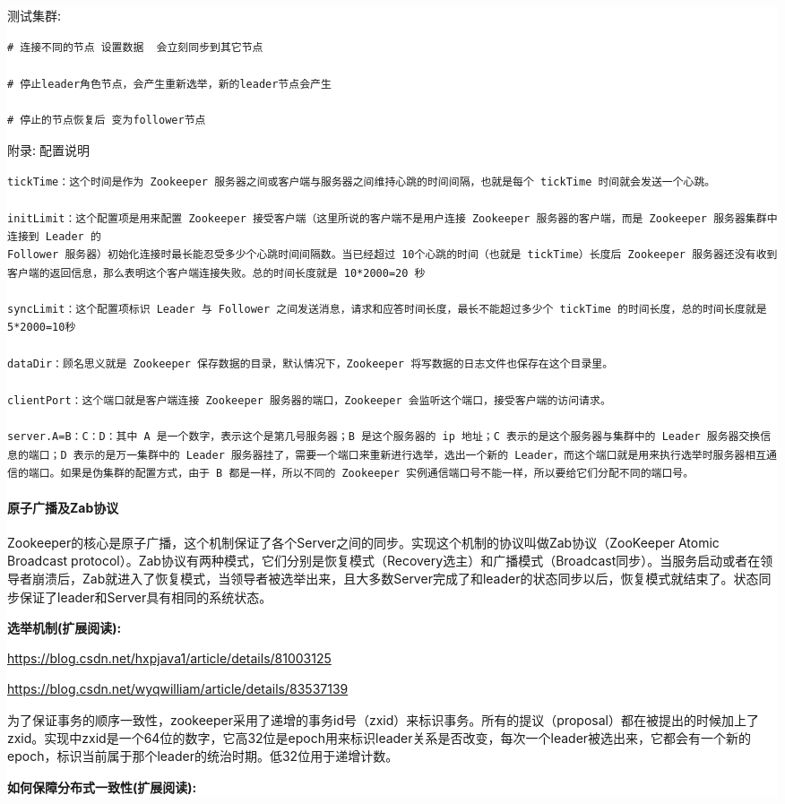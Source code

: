 测试集群:

```
# 连接不同的节点 设置数据  会立刻同步到其它节点

# 停止leader角色节点，会产生重新选举，新的leader节点会产生

# 停止的节点恢复后 变为follower节点
```



附录: 配置说明

```
tickTime：这个时间是作为 Zookeeper 服务器之间或客户端与服务器之间维持心跳的时间间隔，也就是每个 tickTime 时间就会发送一个心跳。

initLimit：这个配置项是用来配置 Zookeeper 接受客户端（这里所说的客户端不是用户连接 Zookeeper 服务器的客户端，而是 Zookeeper 服务器集群中连接到 Leader 的 
Follower 服务器）初始化连接时最长能忍受多少个心跳时间间隔数。当已经超过 10个心跳的时间（也就是 tickTime）长度后 Zookeeper 服务器还没有收到客户端的返回信息，那么表明这个客户端连接失败。总的时间长度就是 10*2000=20 秒

syncLimit：这个配置项标识 Leader 与 Follower 之间发送消息，请求和应答时间长度，最长不能超过多少个 tickTime 的时间长度，总的时间长度就是 5*2000=10秒

dataDir：顾名思义就是 Zookeeper 保存数据的目录，默认情况下，Zookeeper 将写数据的日志文件也保存在这个目录里。

clientPort：这个端口就是客户端连接 Zookeeper 服务器的端口，Zookeeper 会监听这个端口，接受客户端的访问请求。

server.A=B：C：D：其中 A 是一个数字，表示这个是第几号服务器；B 是这个服务器的 ip 地址；C 表示的是这个服务器与集群中的 Leader 服务器交换信息的端口；D 表示的是万一集群中的 Leader 服务器挂了，需要一个端口来重新进行选举，选出一个新的 Leader，而这个端口就是用来执行选举时服务器相互通信的端口。如果是伪集群的配置方式，由于 B 都是一样，所以不同的 Zookeeper 实例通信端口号不能一样，所以要给它们分配不同的端口号。
```



#### 原子广播及Zab协议

Zookeeper的核心是原子广播，这个机制保证了各个Server之间的同步。实现这个机制的协议叫做Zab协议（ZooKeeper Atomic Broadcast protocol）。Zab协议有两种模式，它们分别是恢复模式（Recovery选主）和广播模式（Broadcast同步）。当服务启动或者在领导者崩溃后，Zab就进入了恢复模式，当领导者被选举出来，且大多数Server完成了和leader的状态同步以后，恢复模式就结束了。状态同步保证了leader和Server具有相同的系统状态。

**选举机制(扩展阅读):**

https://blog.csdn.net/hxpjava1/article/details/81003125

https://blog.csdn.net/wyqwilliam/article/details/83537139

为了保证事务的顺序一致性，zookeeper采用了递增的事务id号（zxid）来标识事务。所有的提议（proposal）都在被提出的时候加上了zxid。实现中zxid是一个64位的数字，它高32位是epoch用来标识leader关系是否改变，每次一个leader被选出来，它都会有一个新的epoch，标识当前属于那个leader的统治时期。低32位用于递增计数。

**如何保障分布式一致性(扩展阅读):**
